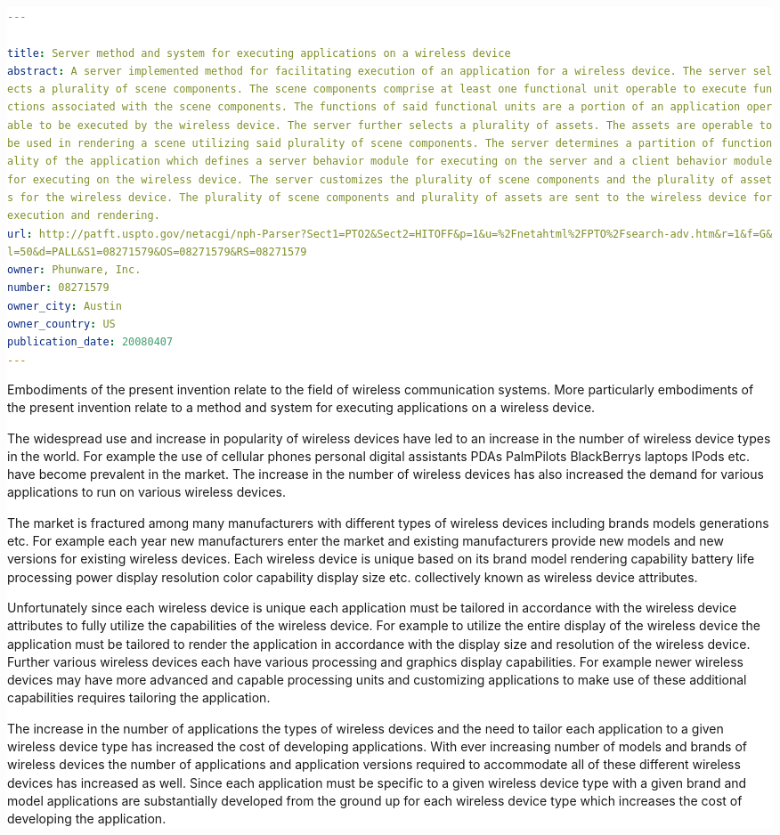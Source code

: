 ```yaml
---

title: Server method and system for executing applications on a wireless device
abstract: A server implemented method for facilitating execution of an application for a wireless device. The server selects a plurality of scene components. The scene components comprise at least one functional unit operable to execute functions associated with the scene components. The functions of said functional units are a portion of an application operable to be executed by the wireless device. The server further selects a plurality of assets. The assets are operable to be used in rendering a scene utilizing said plurality of scene components. The server determines a partition of functionality of the application which defines a server behavior module for executing on the server and a client behavior module for executing on the wireless device. The server customizes the plurality of scene components and the plurality of assets for the wireless device. The plurality of scene components and plurality of assets are sent to the wireless device for execution and rendering.
url: http://patft.uspto.gov/netacgi/nph-Parser?Sect1=PTO2&Sect2=HITOFF&p=1&u=%2Fnetahtml%2FPTO%2Fsearch-adv.htm&r=1&f=G&l=50&d=PALL&S1=08271579&OS=08271579&RS=08271579
owner: Phunware, Inc.
number: 08271579
owner_city: Austin
owner_country: US
publication_date: 20080407
---
```

Embodiments of the present invention relate to the field of wireless communication systems. More particularly embodiments of the present invention relate to a method and system for executing applications on a wireless device.

The widespread use and increase in popularity of wireless devices have led to an increase in the number of wireless device types in the world. For example the use of cellular phones personal digital assistants PDAs PalmPilots BlackBerrys laptops IPods etc. have become prevalent in the market. The increase in the number of wireless devices has also increased the demand for various applications to run on various wireless devices.

The market is fractured among many manufacturers with different types of wireless devices including brands models generations etc. For example each year new manufacturers enter the market and existing manufacturers provide new models and new versions for existing wireless devices. Each wireless device is unique based on its brand model rendering capability battery life processing power display resolution color capability display size etc. collectively known as wireless device attributes.

Unfortunately since each wireless device is unique each application must be tailored in accordance with the wireless device attributes to fully utilize the capabilities of the wireless device. For example to utilize the entire display of the wireless device the application must be tailored to render the application in accordance with the display size and resolution of the wireless device. Further various wireless devices each have various processing and graphics display capabilities. For example newer wireless devices may have more advanced and capable processing units and customizing applications to make use of these additional capabilities requires tailoring the application.

The increase in the number of applications the types of wireless devices and the need to tailor each application to a given wireless device type has increased the cost of developing applications. With ever increasing number of models and brands of wireless devices the number of applications and application versions required to accommodate all of these different wireless devices has increased as well. Since each application must be specific to a given wireless device type with a given brand and model applications are substantially developed from the ground up for each wireless device type which increases the cost of developing the application.
